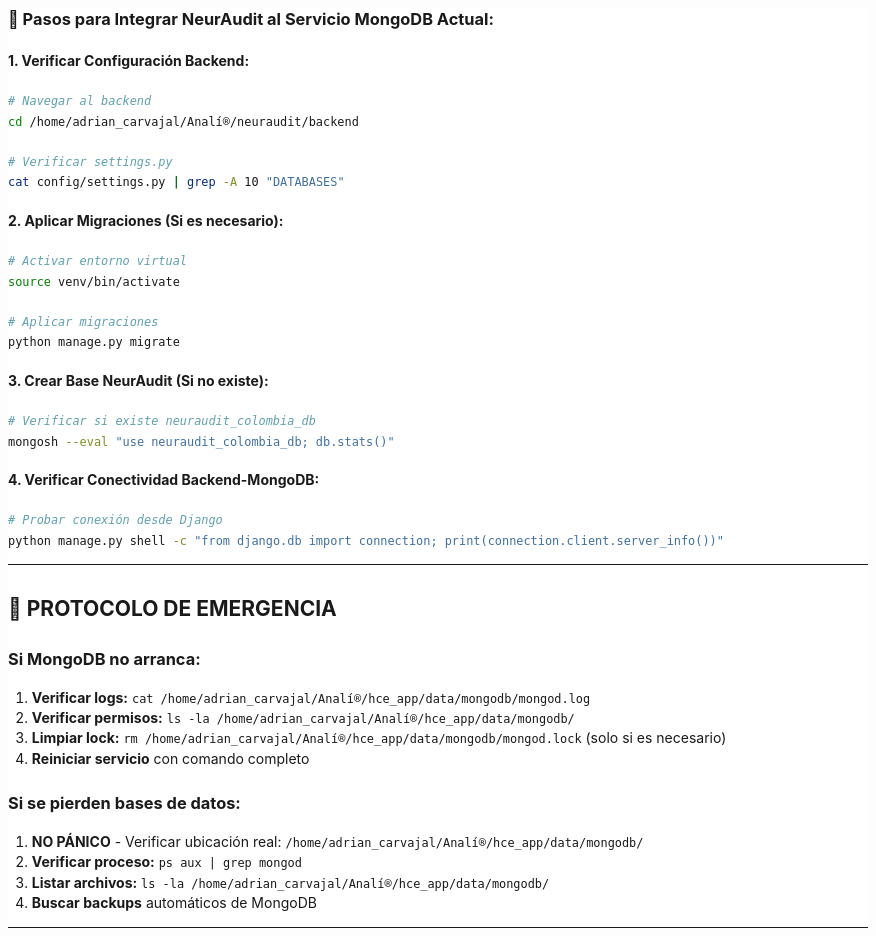 ```python
```

### **🎯 Pasos para Integrar NeurAudit al Servicio MongoDB Actual:**

#### **1. Verificar Configuración Backend:**
```bash
# Navegar al backend
cd /home/adrian_carvajal/Analí®/neuraudit/backend

# Verificar settings.py
cat config/settings.py | grep -A 10 "DATABASES"
```

#### **2. Aplicar Migraciones (Si es necesario):**
```bash
# Activar entorno virtual
source venv/bin/activate

# Aplicar migraciones
python manage.py migrate
```

#### **3. Crear Base NeurAudit (Si no existe):**
```bash
# Verificar si existe neuraudit_colombia_db
mongosh --eval "use neuraudit_colombia_db; db.stats()"
```

#### **4. Verificar Conectividad Backend-MongoDB:**
```bash
# Probar conexión desde Django
python manage.py shell -c "from django.db import connection; print(connection.client.server_info())"
```

---

## 🚨 PROTOCOLO DE EMERGENCIA

### **Si MongoDB no arranca:**
1. **Verificar logs:** `cat /home/adrian_carvajal/Analí®/hce_app/data/mongodb/mongod.log`
2. **Verificar permisos:** `ls -la /home/adrian_carvajal/Analí®/hce_app/data/mongodb/`
3. **Limpiar lock:** `rm /home/adrian_carvajal/Analí®/hce_app/data/mongodb/mongod.lock` (solo si es necesario)
4. **Reiniciar servicio** con comando completo

### **Si se pierden bases de datos:**
1. **NO PÁNICO** - Verificar ubicación real: `/home/adrian_carvajal/Analí®/hce_app/data/mongodb/`
2. **Verificar proceso:** `ps aux | grep mongod`
3. **Listar archivos:** `ls -la /home/adrian_carvajal/Analí®/hce_app/data/mongodb/`
4. **Buscar backups** automáticos de MongoDB

---